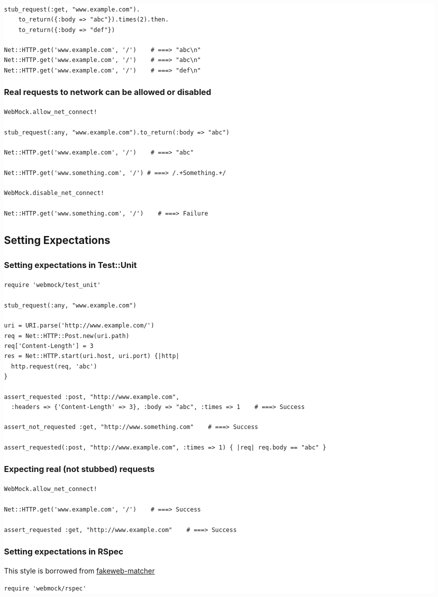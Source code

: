 	stub_request(:get, "www.example.com").
		to_return({:body => "abc"}).times(2).then.
		to_return({:body => "def"})

	Net::HTTP.get('www.example.com', '/')    # ===> "abc\n"
	Net::HTTP.get('www.example.com', '/')    # ===> "abc\n"
	Net::HTTP.get('www.example.com', '/')    # ===> "def\n"


### Real requests to network can be allowed or disabled

	WebMock.allow_net_connect!

	stub_request(:any, "www.example.com").to_return(:body => "abc")

	Net::HTTP.get('www.example.com', '/')    # ===> "abc"
	
	Net::HTTP.get('www.something.com', '/') # ===> /.+Something.+/
	
	WebMock.disable_net_connect!
	
	Net::HTTP.get('www.something.com', '/')    # ===> Failure


## Setting Expectations

### Setting expectations in Test::Unit
	require 'webmock/test_unit'

    stub_request(:any, "www.example.com")

	uri = URI.parse('http://www.example.com/')
    req = Net::HTTP::Post.new(uri.path)
	req['Content-Length'] = 3
    res = Net::HTTP.start(uri.host, uri.port) {|http|
      http.request(req, 'abc')
    }

	assert_requested :post, "http://www.example.com",
	  :headers => {'Content-Length' => 3}, :body => "abc", :times => 1    # ===> Success
	
	assert_not_requested :get, "http://www.something.com"    # ===> Success

	assert_requested(:post, "http://www.example.com", :times => 1) { |req| req.body == "abc" }

### Expecting real (not stubbed) requests

	WebMock.allow_net_connect!
	
	Net::HTTP.get('www.example.com', '/')    # ===> Success

	assert_requested :get, "http://www.example.com"    # ===> Success


### Setting expectations in RSpec
 This style is borrowed from [fakeweb-matcher](http://github.com/freelancing-god/fakeweb-matcher)

	require 'webmock/rspec'
